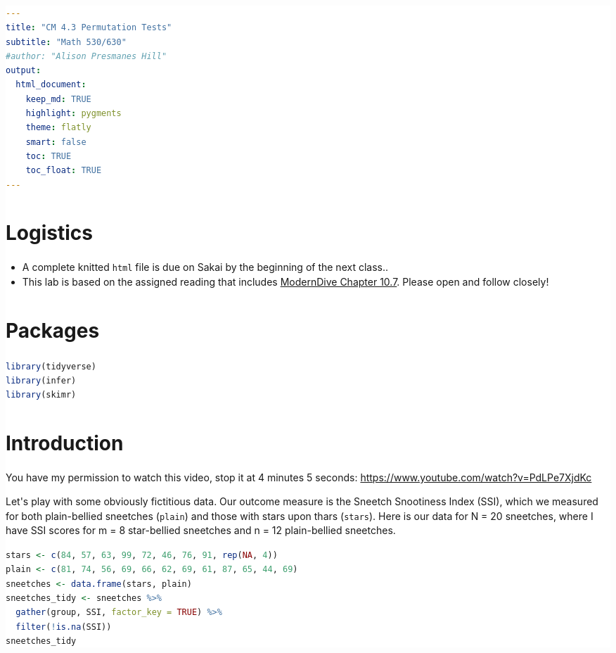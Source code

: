 ```yaml
---
title: "CM 4.3 Permutation Tests"
subtitle: "Math 530/630"
#author: "Alison Presmanes Hill"
output:
  html_document:
    keep_md: TRUE
    highlight: pygments
    theme: flatly
    smart: false
    toc: TRUE
    toc_float: TRUE
---
```





# Logistics

- A complete knitted `html` file is due on Sakai by the beginning of the next class.. 
- This lab is based on the assigned reading that includes [ModernDive Chapter 10.7](http://moderndive.netlify.com/10-hypothesis-testing.html#example-comparing-two-means). Please open and follow closely!


# Packages



```r
library(tidyverse)
library(infer)
library(skimr)
```

# Introduction

You have my permission to watch this video, stop it at 4 minutes 5 seconds:
https://www.youtube.com/watch?v=PdLPe7XjdKc

Let's play with some obviously fictitious data. Our outcome measure is the Sneetch Snootiness Index (SSI), which we measured for both plain-bellied sneetches (`plain`) and those with stars upon thars (`stars`). Here is our data for N = 20 sneetches, where I have SSI scores for m = 8 star-bellied sneetches and n = 12 plain-bellied sneetches.



```r
stars <- c(84, 57, 63, 99, 72, 46, 76, 91, rep(NA, 4))
plain <- c(81, 74, 56, 69, 66, 62, 69, 61, 87, 65, 44, 69)
sneetches <- data.frame(stars, plain)
sneetches_tidy <- sneetches %>%
  gather(group, SSI, factor_key = TRUE) %>%
  filter(!is.na(SSI))
sneetches_tidy
```

